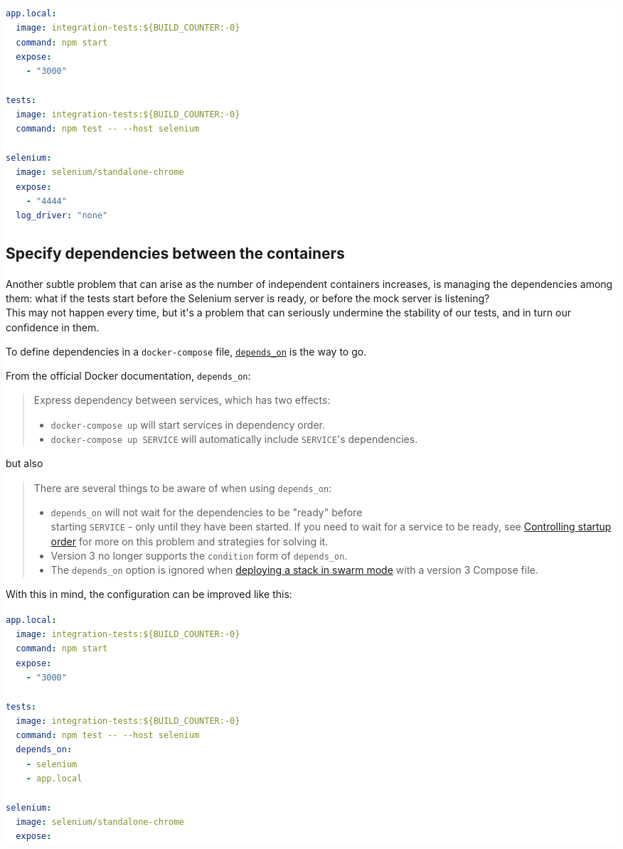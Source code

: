 ```yaml
app.local:
  image: integration-tests:${BUILD_COUNTER:-0}
  command: npm start
  expose:
    - "3000"

tests:
  image: integration-tests:${BUILD_COUNTER:-0}
  command: npm test -- --host selenium

selenium:
  image: selenium/standalone-chrome
  expose:
    - "4444"
  log_driver: "none"
```

## Specify dependencies between the containers

Another subtle problem that can arise as the number of independent containers increases, is managing the dependencies among them: what if the tests start before the Selenium server is ready, or before the mock server is listening?  
This may not happen every time, but it's a problem that can seriously undermine the stability of our tests, and in turn our confidence in them.

To define dependencies in a `docker-compose` file, [`depends_on`](https://docs.docker.com/compose/compose-file/#depends_on) is the way to go.

From the official Docker documentation, `depends_on`:

> Express dependency between services, which has two effects:
>
> - `docker-compose up` will start services in dependency order.
> - `docker-compose up SERVICE` will automatically include `SERVICE`'s dependencies.

but also

> There are several things to be aware of when using `depends_on`:
>
> - `depends_on` will not wait for the dependencies to be "ready" before  
>   starting `SERVICE` - only until they have been started. If you need to wait for a service to be ready, see [Controlling startup order](https://docs.docker.com/compose/startup-order) for more on this problem and strategies for solving it.
> - Version 3 no longer supports the `condition` form of `depends_on`.
> - The `depends_on` option is ignored when [deploying a stack in swarm mode](/engine/reference/commandline/stack_deploy.md) with a version 3 Compose file.

With this in mind, the configuration can be improved like this:

```yaml
app.local:
  image: integration-tests:${BUILD_COUNTER:-0}
  command: npm start
  expose:
    - "3000"

tests:
  image: integration-tests:${BUILD_COUNTER:-0}
  command: npm test -- --host selenium
  depends_on:
    - selenium
    - app.local

selenium:
  image: selenium/standalone-chrome
  expose:
```